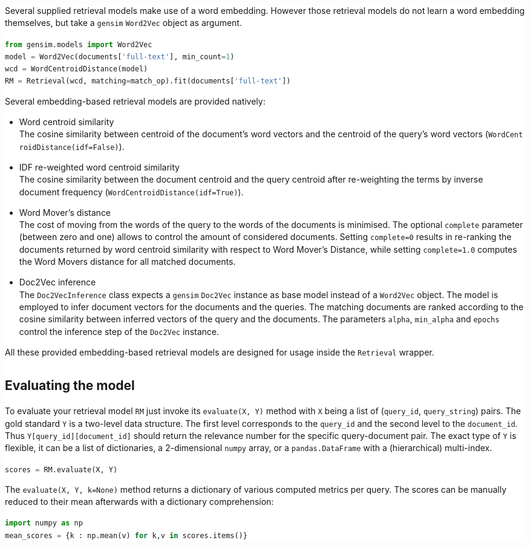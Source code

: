 Several supplied retrieval models make use of a word embedding. However those retrieval models do not learn a word embedding themselves, but take a `gensim` `Word2Vec` object as argument.

``` python
from gensim.models import Word2Vec
model = Word2Vec(documents['full-text'], min_count=1)
wcd = WordCentroidDistance(model)
RM = Retrieval(wcd, matching=match_op).fit(documents['full-text'])
```

Several embedding-based retrieval models are provided natively:

-   Word centroid similarity  
    The cosine similarity between centroid of the document’s word vectors and the centroid of the query’s word vectors (`WordCentroidDistance(idf=False)`).

-   IDF re-weighted word centroid similarity  
    The cosine similarity between the document centroid and the query centroid after re-weighting the terms by inverse document frequency (`WordCentroidDistance(idf=True)`).

-   Word Mover’s distance  
    The cost of moving from the words of the query to the words of the documents is minimised. The optional `complete` parameter (between zero and one) allows to control the amount of considered documents. Setting `complete=0` results in re-ranking the documents returned by word centroid similarity with respect to Word Mover’s Distance, while setting `complete=1.0` computes the Word Movers distance for all matched documents.

-   Doc2Vec inference  
    The `Doc2VecInference` class expects a `gensim` `Doc2Vec` instance as base model instead of a `Word2Vec` object. The model is employed to infer document vectors for the documents and the queries. The matching documents are ranked according to the cosine similarity between inferred vectors of the query and the documents. The parameters `alpha`, `min_alpha` and `epochs` control the inference step of the `Doc2Vec` instance.

All these provided embedding-based retrieval models are designed for usage inside the `Retrieval` wrapper.

Evaluating the model
--------------------

To evaluate your retrieval model `RM` just invoke its `evaluate(X, Y)` method with `X` being a list of (`query_id`, `query_string`) pairs. The gold standard `Y` is a two-level data structure. The first level corresponds to the `query_id` and the second level to the `document_id`. Thus `Y[query_id][document_id]` should return the relevance number for the specific query-document pair. The exact type of `Y` is flexible, it can be a list of dictionaries, a 2-dimensional `numpy` array, or a `pandas.DataFrame` with a (hierarchical) multi-index.

``` python
scores = RM.evaluate(X, Y)
```

The `evaluate(X, Y, k=None)` method returns a dictionary of various computed metrics per query. The scores can be manually reduced to their mean afterwards with a dictionary comprehension:

``` python
import numpy as np
mean_scores = {k : np.mean(v) for k,v in scores.items()}
```
